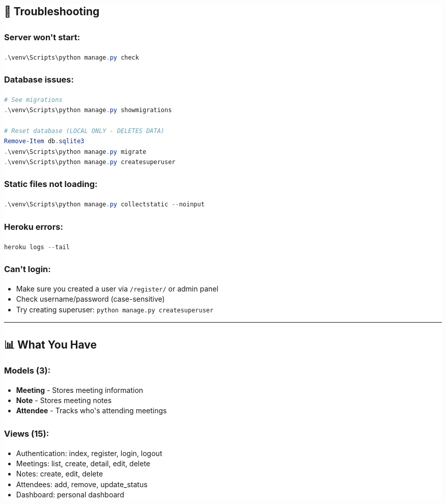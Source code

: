 
## 🐛 Troubleshooting

### Server won't start:
```powershell
.\venv\Scripts\python manage.py check
```

### Database issues:
```powershell
# See migrations
.\venv\Scripts\python manage.py showmigrations

# Reset database (LOCAL ONLY - DELETES DATA)
Remove-Item db.sqlite3
.\venv\Scripts\python manage.py migrate
.\venv\Scripts\python manage.py createsuperuser
```

### Static files not loading:
```powershell
.\venv\Scripts\python manage.py collectstatic --noinput
```

### Heroku errors:
```powershell
heroku logs --tail
```

### Can't login:
- Make sure you created a user via `/register/` or admin panel
- Check username/password (case-sensitive)
- Try creating superuser: `python manage.py createsuperuser`

---

## 📊 What You Have

### Models (3):
- **Meeting** - Stores meeting information
- **Note** - Stores meeting notes
- **Attendee** - Tracks who's attending meetings

### Views (15):
- Authentication: index, register, login, logout
- Meetings: list, create, detail, edit, delete
- Notes: create, edit, delete
- Attendees: add, remove, update_status
- Dashboard: personal dashboard
